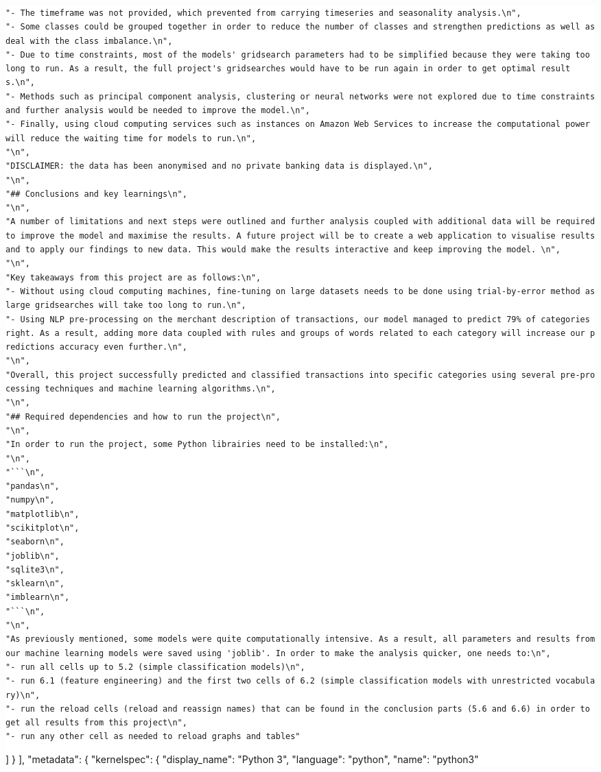     "- The timeframe was not provided, which prevented from carrying timeseries and seasonality analysis.\n",
    "- Some classes could be grouped together in order to reduce the number of classes and strengthen predictions as well as deal with the class imbalance.\n",
    "- Due to time constraints, most of the models' gridsearch parameters had to be simplified because they were taking too long to run. As a result, the full project's gridsearches would have to be run again in order to get optimal results.\n",
    "- Methods such as principal component analysis, clustering or neural networks were not explored due to time constraints and further analysis would be needed to improve the model.\n",
    "- Finally, using cloud computing services such as instances on Amazon Web Services to increase the computational power will reduce the waiting time for models to run.\n",
    "\n",
    "DISCLAIMER: the data has been anonymised and no private banking data is displayed.\n",
    "\n",
    "## Conclusions and key learnings\n",
    "\n",
    "A number of limitations and next steps were outlined and further analysis coupled with additional data will be required to improve the model and maximise the results. A future project will be to create a web application to visualise results and to apply our findings to new data. This would make the results interactive and keep improving the model. \n",
    "\n",
    "Key takeaways from this project are as follows:\n",
    "- Without using cloud computing machines, fine-tuning on large datasets needs to be done using trial-by-error method as large gridsearches will take too long to run.\n",
    "- Using NLP pre-processing on the merchant description of transactions, our model managed to predict 79% of categories right. As a result, adding more data coupled with rules and groups of words related to each category will increase our predictions accuracy even further.\n",
    "\n",
    "Overall, this project successfully predicted and classified transactions into specific categories using several pre-processing techniques and machine learning algorithms.\n",
    "\n",
    "## Required dependencies and how to run the project\n",
    "\n",
    "In order to run the project, some Python librairies need to be installed:\n",
    "\n",
    "```\n",
    "pandas\n",
    "numpy\n",
    "matplotlib\n",
    "scikitplot\n",
    "seaborn\n",
    "joblib\n",
    "sqlite3\n",
    "sklearn\n",
    "imblearn\n",
    "```\n",
    "\n",
    "As previously mentioned, some models were quite computationally intensive. As a result, all parameters and results from our machine learning models were saved using 'joblib'. In order to make the analysis quicker, one needs to:\n",
    "- run all cells up to 5.2 (simple classification models)\n",
    "- run 6.1 (feature engineering) and the first two cells of 6.2 (simple classification models with unrestricted vocabulary)\n",
    "- run the reload cells (reload and reassign names) that can be found in the conclusion parts (5.6 and 6.6) in order to get all results from this project\n",
    "- run any other cell as needed to reload graphs and tables"
   ]
  }
 ],
 "metadata": {
  "kernelspec": {
   "display_name": "Python 3",
   "language": "python",
   "name": "python3"